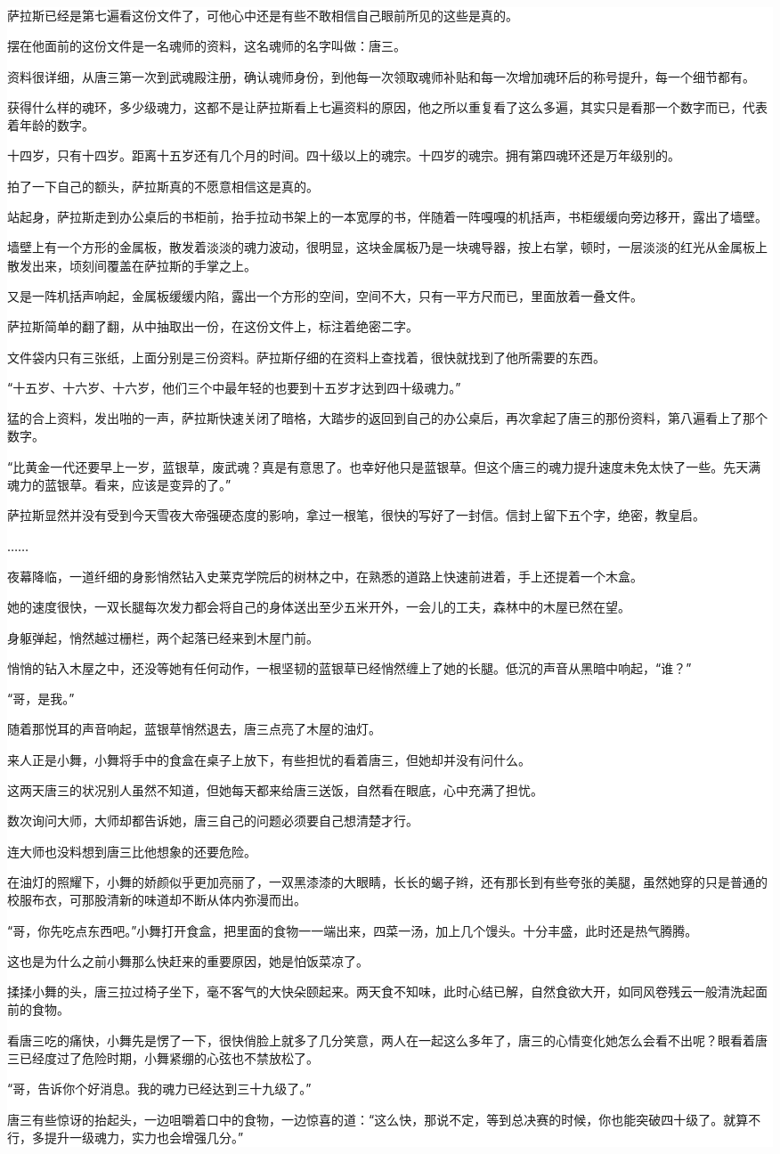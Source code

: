萨拉斯已经是第七遍看这份文件了，可他心中还是有些不敢相信自己眼前所见的这些是真的。

摆在他面前的这份文件是一名魂师的资料，这名魂师的名字叫做：唐三。

资料很详细，从唐三第一次到武魂殿注册，确认魂师身份，到他每一次领取魂师补贴和每一次增加魂环后的称号提升，每一个细节都有。

获得什么样的魂环，多少级魂力，这都不是让萨拉斯看上七遍资料的原因，他之所以重复看了这么多遍，其实只是看那一个数字而已，代表着年龄的数字。

十四岁，只有十四岁。距离十五岁还有几个月的时间。四十级以上的魂宗。十四岁的魂宗。拥有第四魂环还是万年级别的。

拍了一下自己的额头，萨拉斯真的不愿意相信这是真的。

站起身，萨拉斯走到办公桌后的书柜前，抬手拉动书架上的一本宽厚的书，伴随着一阵嘎嘎的机括声，书柜缓缓向旁边移开，露出了墙壁。

墙壁上有一个方形的金属板，散发着淡淡的魂力波动，很明显，这块金属板乃是一块魂导器，按上右掌，顿时，一层淡淡的红光从金属板上散发出来，顷刻间覆盖在萨拉斯的手掌之上。

又是一阵机括声响起，金属板缓缓内陷，露出一个方形的空间，空间不大，只有一平方尺而已，里面放着一叠文件。

萨拉斯简单的翻了翻，从中抽取出一份，在这份文件上，标注着绝密二字。

文件袋内只有三张纸，上面分别是三份资料。萨拉斯仔细的在资料上查找着，很快就找到了他所需要的东西。

“十五岁、十六岁、十六岁，他们三个中最年轻的也要到十五岁才达到四十级魂力。”

猛的合上资料，发出啪的一声，萨拉斯快速关闭了暗格，大踏步的返回到自己的办公桌后，再次拿起了唐三的那份资料，第八遍看上了那个数字。

“比黄金一代还要早上一岁，蓝银草，废武魂？真是有意思了。也幸好他只是蓝银草。但这个唐三的魂力提升速度未免太快了一些。先天满魂力的蓝银草。看来，应该是变异的了。”

萨拉斯显然并没有受到今天雪夜大帝强硬态度的影响，拿过一根笔，很快的写好了一封信。信封上留下五个字，绝密，教皇启。

……

夜幕降临，一道纤细的身影悄然钻入史莱克学院后的树林之中，在熟悉的道路上快速前进着，手上还提着一个木盒。

她的速度很快，一双长腿每次发力都会将自己的身体送出至少五米开外，一会儿的工夫，森林中的木屋已然在望。

身躯弹起，悄然越过栅栏，两个起落已经来到木屋门前。

悄悄的钻入木屋之中，还没等她有任何动作，一根坚韧的蓝银草已经悄然缠上了她的长腿。低沉的声音从黑暗中响起，“谁？”

“哥，是我。”

随着那悦耳的声音响起，蓝银草悄然退去，唐三点亮了木屋的油灯。

来人正是小舞，小舞将手中的食盒在桌子上放下，有些担忧的看着唐三，但她却并没有问什么。

这两天唐三的状况别人虽然不知道，但她每天都来给唐三送饭，自然看在眼底，心中充满了担忧。

数次询问大师，大师却都告诉她，唐三自己的问题必须要自己想清楚才行。

连大师也没料想到唐三比他想象的还要危险。

在油灯的照耀下，小舞的娇颜似乎更加亮丽了，一双黑漆漆的大眼睛，长长的蝎子辫，还有那长到有些夸张的美腿，虽然她穿的只是普通的校服布衣，可那股清新的味道却不断从体内弥漫而出。

“哥，你先吃点东西吧。”小舞打开食盒，把里面的食物一一端出来，四菜一汤，加上几个馒头。十分丰盛，此时还是热气腾腾。

这也是为什么之前小舞那么快赶来的重要原因，她是怕饭菜凉了。

揉揉小舞的头，唐三拉过椅子坐下，毫不客气的大快朵颐起来。两天食不知味，此时心结已解，自然食欲大开，如同风卷残云一般清洗起面前的食物。

看唐三吃的痛快，小舞先是愣了一下，很快俏脸上就多了几分笑意，两人在一起这么多年了，唐三的心情变化她怎么会看不出呢？眼看着唐三已经度过了危险时期，小舞紧绷的心弦也不禁放松了。

“哥，告诉你个好消息。我的魂力已经达到三十九级了。”

唐三有些惊讶的抬起头，一边咀嚼着口中的食物，一边惊喜的道：“这么快，那说不定，等到总决赛的时候，你也能突破四十级了。就算不行，多提升一级魂力，实力也会增强几分。”
